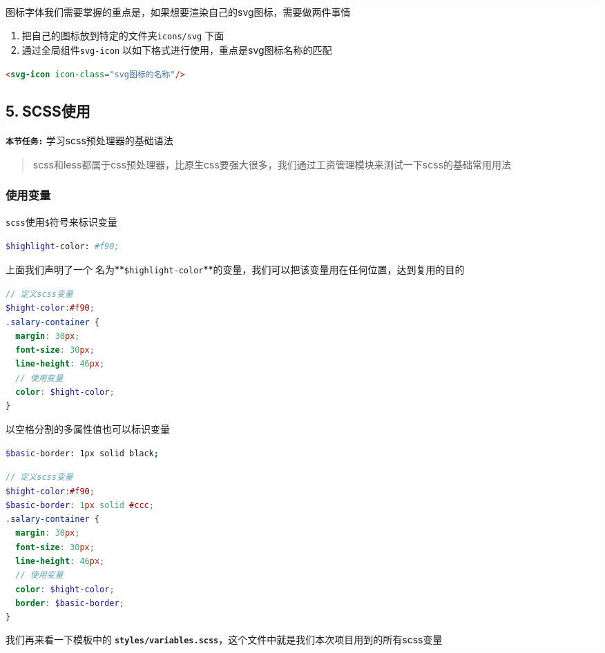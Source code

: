 图标字体我们需要掌握的重点是，如果想要渲染自己的svg图标，需要做两件事情

1. 把自己的图标放到特定的文件夹`icons/svg` 下面
2. 通过全局组件`svg-icon` 以如下格式进行使用，重点是svg图标名称的匹配

```html
<svg-icon icon-class="svg图标的名称"/>
```

## 5. SCSS使用

**`本节任务:`** 学习scss预处理器的基础语法

> scss和less都属于css预处理器，比原生css要强大很多，我们通过工资管理模块来测试一下scss的基础常用用法

### 使用变量

`scss`使用`$`符号来标识变量 

```bash 
$highlight-color: #f90;    
```

上面我们声明了一个 名为**`$highlight-color`**的变量，我们可以把该变量用在任何位置，达到复用的目的

```scss
// 定义scss变量
$hight-color:#f90;
.salary-container {
  margin: 30px;
  font-size: 30px;
  line-height: 46px;
  // 使用变量
  color: $hight-color;
}
```

以空格分割的多属性值也可以标识变量

```bash
$basic-border: 1px solid black;
```

```scss
// 定义scss变量
$hight-color:#f90;
$basic-border: 1px solid #ccc;
.salary-container {
  margin: 30px;
  font-size: 30px;
  line-height: 46px;
  // 使用变量
  color: $hight-color;
  border: $basic-border;
}
```

我们再来看一下模板中的 **`styles/variables.scss`**，这个文件中就是我们本次项目用到的所有scss变量
